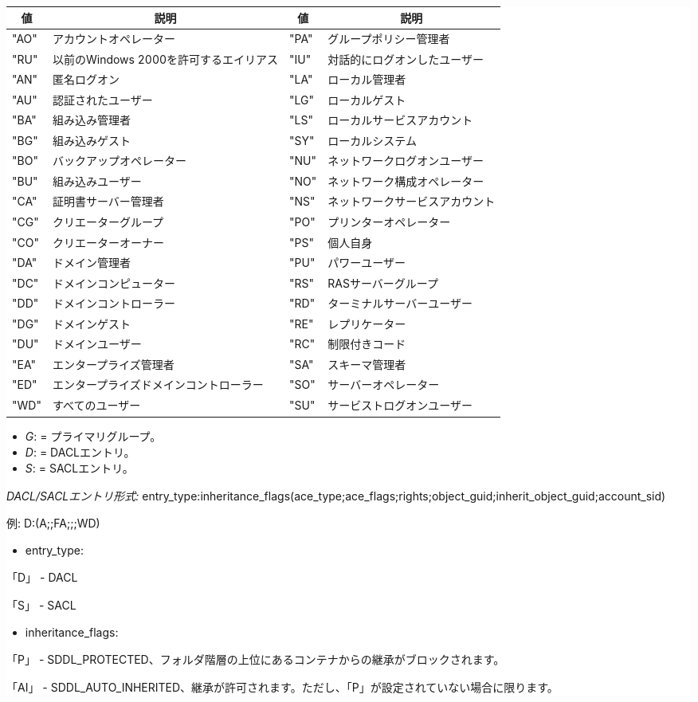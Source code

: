 | 値    | 説明                                   | 値    | 説明                             |
|-------|----------------------------------------|-------|----------------------------------|
| "AO"  | アカウントオペレーター                 | "PA"  | グループポリシー管理者           |
| "RU"  | 以前のWindows 2000を許可するエイリアス | "IU"  | 対話的にログオンしたユーザー     |
| "AN"  | 匿名ログオン                           | "LA"  | ローカル管理者                   |
| "AU"  | 認証されたユーザー                     | "LG"  | ローカルゲスト                   |
| "BA"  | 組み込み管理者                         | "LS"  | ローカルサービスアカウント       |
| "BG"  | 組み込みゲスト                         | "SY"  | ローカルシステム                 |
| "BO"  | バックアップオペレーター               | "NU"  | ネットワークログオンユーザー     |
| "BU"  | 組み込みユーザー                       | "NO"  | ネットワーク構成オペレーター     |
| "CA"  | 証明書サーバー管理者                   | "NS"  | ネットワークサービスアカウント   |
| "CG"  | クリエーターグループ                   | "PO"  | プリンターオペレーター           |
| "CO"  | クリエーターオーナー                   | "PS"  | 個人自身                         |
| "DA"  | ドメイン管理者                         | "PU"  | パワーユーザー                   |
| "DC"  | ドメインコンピューター                 | "RS"  | RASサーバーグループ              |
| "DD"  | ドメインコントローラー                 | "RD"  | ターミナルサーバーユーザー       |
| "DG"  | ドメインゲスト                         | "RE"  | レプリケーター                   |
| "DU"  | ドメインユーザー                       | "RC"  | 制限付きコード                   |
| "EA"  | エンタープライズ管理者                 | "SA"  | スキーマ管理者                   |
| "ED"  | エンタープライズドメインコントローラー | "SO"  | サーバーオペレーター             |
| "WD"  | すべてのユーザー                       | "SU"  | サービストログオンユーザー       |

- *G*: = プライマリグループ。
- *D*: = DACLエントリ。
- *S*: = SACLエントリ。

*DACL/SACLエントリ形式:* entry\_type:inheritance\_flags(ace\_type;ace\_flags;rights;object\_guid;inherit\_object\_guid;account\_sid)

例: D:(A;;FA;;;WD)

- entry\_type:

「D」 - DACL

「S」 - SACL

- inheritance\_flags:

「P」 - SDDL\_PROTECTED、フォルダ階層の上位にあるコンテナからの継承がブロックされます。

「AI」 - SDDL\_AUTO\_INHERITED、継承が許可されます。ただし、「P」が設定されていない場合に限ります。
